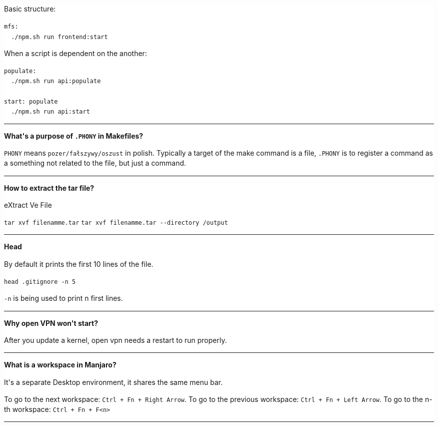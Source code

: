 Basic structure:

```
mfs:
  ./npm.sh run frontend:start
```

When a script is dependent on the another:

```
populate:
  ./npm.sh run api:populate

start: populate
  ./npm.sh run api:start
```

---

**What's a purpose of `.PHONY` in Makefiles?**

`PHONY` means `pozer/fałszywy/oszust` in polish.
Typically a target of the make command is a file, `.PHONY` is to register a command as a something not related to the file, but just a command.

---

**How to extract the tar file?**

eXtract Ve File

`tar xvf filenamme.tar`
`tar xvf filenamme.tar --directory /output`

---

**Head**

By default it prints the first 10 lines of the file.

`head .gitignore -n 5`

`-n` is being used to print n first lines.

---

**Why open VPN won't start?**

After you update a kernel, open vpn needs a restart to run properly.

---

**What is a workspace in Manjaro?**

It's a separate Desktop environment, it shares the same menu bar.

To go to the next workspace: `Ctrl + Fn + Right Arrow`.
To go to the previous workspace: `Ctrl + Fn + Left Arrow`.
To go to the n-th workspace: `Ctrl + Fn + F<n>`

---
